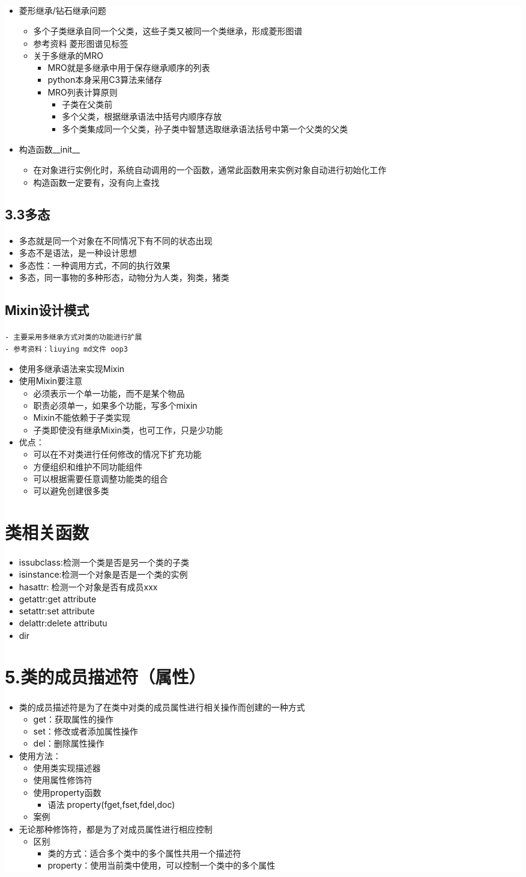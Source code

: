 - 菱形继承/钻石继承问题
    - 多个子类继承自同一个父类，这些子类又被同一个类继承，形成菱形图谱
    - 参考资料 菱形图谱见标签
    - 关于多继承的MRO
        - MRO就是多继承中用于保存继承顺序的列表
        - python本身采用C3算法来储存
        - MRO列表计算原则
            - 子类在父类前
            - 多个父类，根据继承语法中括号内顺序存放
            - 多个类集成同一个父类，孙子类中智慧选取继承语法括号中第一个父类的父类
            
- 构造函数__init__
    - 在对象进行实例化时，系统自动调用的一个函数，通常此函数用来实例对象自动进行初始化工作
    - 构造函数一定要有，没有向上查找
## 3.3多态
- 多态就是同一个对象在不同情况下有不同的状态出现
- 多态不是语法，是一种设计思想
- 多态性：一种调用方式，不同的执行效果
- 多态，同一事物的多种形态，动物分为人类，狗类，猪类

## Mixin设计模式
    - 主要采用多继承方式对类的功能进行扩展
    - 参考资料：liuying md文件 oop3
- 使用多继承语法来实现Mixin
- 使用Mixin要注意
    - 必须表示一个单一功能，而不是某个物品
    - 职责必须单一，如果多个功能，写多个mixin
    - Mixin不能依赖于子类实现
    - 子类即使没有继承Mixin类，也可工作，只是少功能
- 优点：
    - 可以在不对类进行任何修改的情况下扩充功能
    - 方便组织和维护不同功能组件
    - 可以根据需要任意调整功能类的组合
    - 可以避免创建很多类
# 类相关函数
- issubclass:检测一个类是否是另一个类的子类
- isinstance:检测一个对象是否是一个类的实例
- hasattr: 检测一个对象是否有成员xxx
- getattr:get attribute
- setattr:set attribute
- delattr:delete attributu
- dir

# 5.类的成员描述符（属性）
- 类的成员描述符是为了在类中对类的成员属性进行相关操作而创建的一种方式
    - get：获取属性的操作
    - set：修改或者添加属性操作
    - del：删除属性操作
- 使用方法：
    - 使用类实现描述器
    - 使用属性修饰符
    - 使用property函数
        - 语法
        property(fget,fset,fdel,doc)
    - 案例
- 无论那种修饰符，都是为了对成员属性进行相应控制
    - 区别 
        - 类的方式：适合多个类中的多个属性共用一个描述符
        - property：使用当前类中使用，可以控制一个类中的多个属性